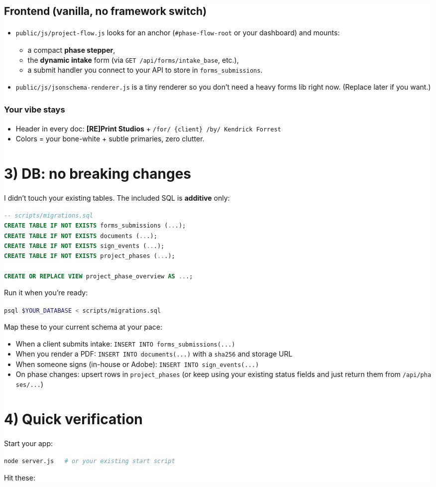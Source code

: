 ## Frontend (vanilla, no framework switch)

* `public/js/project-flow.js` looks for an anchor (`#phase-flow-root` or your dashboard) and mounts:

  * a compact **phase stepper**,
  * the **dynamic intake** form (via `GET /api/forms/intake_base`, etc.),
  * a submit handler you connect to your API to store in `forms_submissions`.
* `public/js/jsonschema-renderer.js` is a tiny renderer so you don’t need a heavy forms lib right now. (Replace later if you want.)

### Your vibe stays

* Header in every doc: **\[RE]Print Studios** + `/for/ {client} /by/ Kendrick Forrest`
* Colors = your bone-white + subtle primaries, zero clutter.

# 3) DB: no breaking changes

I didn’t touch your existing tables. The included SQL is **additive** only:

```sql
-- scripts/migrations.sql
CREATE TABLE IF NOT EXISTS forms_submissions (...);
CREATE TABLE IF NOT EXISTS documents (...);
CREATE TABLE IF NOT EXISTS sign_events (...);
CREATE TABLE IF NOT EXISTS project_phases (...);

CREATE OR REPLACE VIEW project_phase_overview AS ...;
```

Run it when you’re ready:

```bash
psql $YOUR_DATABASE < scripts/migrations.sql
```

Map these to your current schema at your pace:

* When a client submits intake: `INSERT INTO forms_submissions(...)`
* When you render a PDF: `INSERT INTO documents(...)` with a `sha256` and storage URL
* When someone signs (in-house or Adobe): `INSERT INTO sign_events(...)`
* On phase changes: upsert rows in `project_phases` (or keep using your existing status fields and just return them from `/api/phases/...`)

# 4) Quick verification

Start your app:

```bash
node server.js   # or your existing start script
```

Hit these:

